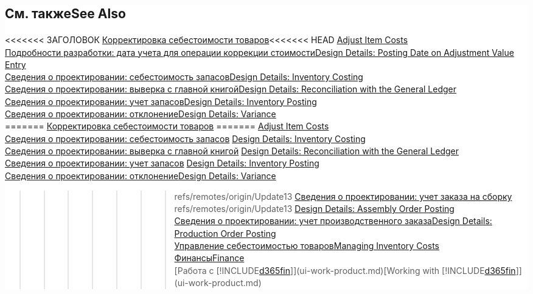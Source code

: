 ## <a name="see-also"></a><span data-ttu-id="7ba03-333">См. также</span><span class="sxs-lookup"><span data-stu-id="7ba03-333">See Also</span></span>
<span data-ttu-id="7ba03-334"><<<<<<< ЗАГОЛОВОК [Корректировка себестоимости товаров](inventory-how-adjust-item-costs.md)</span><span class="sxs-lookup"><span data-stu-id="7ba03-334"><<<<<<< HEAD [Adjust Item Costs](inventory-how-adjust-item-costs.md)</span></span>  
[<span data-ttu-id="7ba03-335">Подробности разработки: дата учета для операции коррекции стоимости</span><span class="sxs-lookup"><span data-stu-id="7ba03-335">Design Details: Posting Date on Adjustment Value Entry</span></span>](design-details-inventory-adjustment-value-entry-posting-date.md)  
[<span data-ttu-id="7ba03-336">Сведения о проектировании: себестоимость запасов</span><span class="sxs-lookup"><span data-stu-id="7ba03-336">Design Details: Inventory Costing</span></span>](design-details-inventory-costing.md)  
[<span data-ttu-id="7ba03-337">Сведения о проектировании: выверка с главной книгой</span><span class="sxs-lookup"><span data-stu-id="7ba03-337">Design Details: Reconciliation with the General Ledger</span></span>](design-details-reconciliation-with-the-general-ledger.md)  
[<span data-ttu-id="7ba03-338">Сведения о проектировании: учет запасов</span><span class="sxs-lookup"><span data-stu-id="7ba03-338">Design Details: Inventory Posting</span></span>](design-details-inventory-posting.md)  
[<span data-ttu-id="7ba03-339">Сведения о проектировании: отклонение</span><span class="sxs-lookup"><span data-stu-id="7ba03-339">Design Details: Variance</span></span>](design-details-variance.md)  
<span data-ttu-id="7ba03-340">=======
[Корректировка себестоимости товаров](inventory-how-adjust-item-costs.md) </span><span class="sxs-lookup"><span data-stu-id="7ba03-340">=======
[Adjust Item Costs](inventory-how-adjust-item-costs.md) </span></span>  
<span data-ttu-id="7ba03-341">[Сведения о проектировании: себестоимость запасов](design-details-inventory-costing.md) </span><span class="sxs-lookup"><span data-stu-id="7ba03-341">[Design Details: Inventory Costing](design-details-inventory-costing.md) </span></span>  
<span data-ttu-id="7ba03-342">[Сведения о проектировании: выверка с главной книгой](design-details-reconciliation-with-the-general-ledger.md) </span><span class="sxs-lookup"><span data-stu-id="7ba03-342">[Design Details: Reconciliation with the General Ledger](design-details-reconciliation-with-the-general-ledger.md) </span></span>  
<span data-ttu-id="7ba03-343">[Сведения о проектировании: учет запасов](design-details-inventory-posting.md) </span><span class="sxs-lookup"><span data-stu-id="7ba03-343">[Design Details: Inventory Posting](design-details-inventory-posting.md) </span></span>  
[<span data-ttu-id="7ba03-344">Сведения о проектировании: отклонение</span><span class="sxs-lookup"><span data-stu-id="7ba03-344">Design Details: Variance</span></span>](design-details-variance.md)   
>>>>>>> <span data-ttu-id="7ba03-345">refs/remotes/origin/Update13 [Сведения о проектировании: учет заказа на сборку](design-details-assembly-order-posting.md) </span><span class="sxs-lookup"><span data-stu-id="7ba03-345">refs/remotes/origin/Update13 [Design Details: Assembly Order Posting](design-details-assembly-order-posting.md) </span></span>  
[<span data-ttu-id="7ba03-346">Сведения о проектировании: учет производственного заказа</span><span class="sxs-lookup"><span data-stu-id="7ba03-346">Design Details: Production Order Posting</span></span>](design-details-production-order-posting.md)  
[<span data-ttu-id="7ba03-347">Управление себестоимостью товаров</span><span class="sxs-lookup"><span data-stu-id="7ba03-347">Managing Inventory Costs</span></span>](finance-manage-inventory-costs.md)  
[<span data-ttu-id="7ba03-348">Финансы</span><span class="sxs-lookup"><span data-stu-id="7ba03-348">Finance</span></span>](finance.md)  
<span data-ttu-id="7ba03-349">[Работа с [!INCLUDE[d365fin](includes/d365fin_md.md)]](ui-work-product.md)</span><span class="sxs-lookup"><span data-stu-id="7ba03-349">[Working with [!INCLUDE[d365fin](includes/d365fin_md.md)]](ui-work-product.md)</span></span>  

